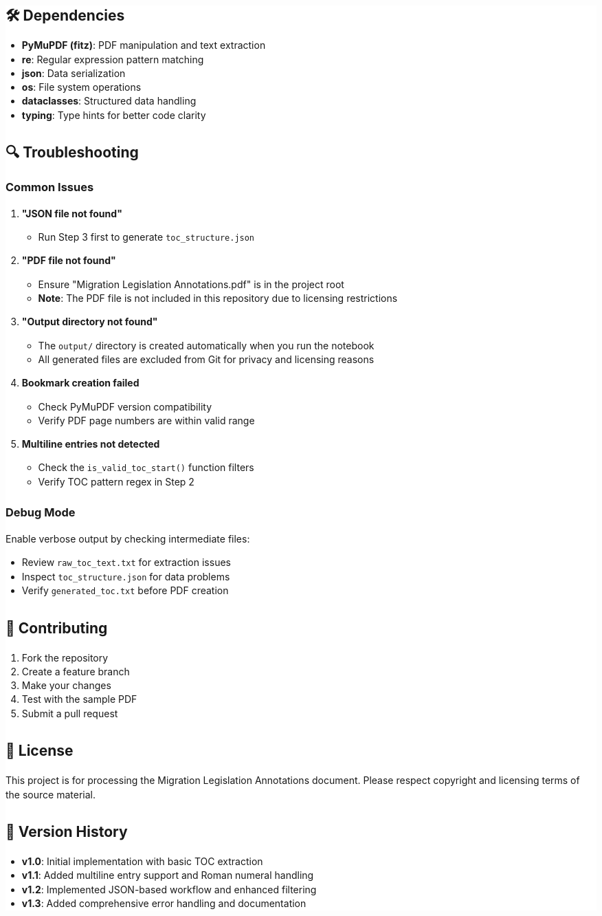 ## 🛠 Dependencies

- **PyMuPDF (fitz)**: PDF manipulation and text extraction
- **re**: Regular expression pattern matching
- **json**: Data serialization
- **os**: File system operations
- **dataclasses**: Structured data handling
- **typing**: Type hints for better code clarity

## 🔍 Troubleshooting

### Common Issues

1. **"JSON file not found"**
   - Run Step 3 first to generate `toc_structure.json`

2. **"PDF file not found"**
   - Ensure "Migration Legislation Annotations.pdf" is in the project root
   - **Note**: The PDF file is not included in this repository due to licensing restrictions

3. **"Output directory not found"**
   - The `output/` directory is created automatically when you run the notebook
   - All generated files are excluded from Git for privacy and licensing reasons

4. **Bookmark creation failed**
   - Check PyMuPDF version compatibility
   - Verify PDF page numbers are within valid range

5. **Multiline entries not detected**
   - Check the `is_valid_toc_start()` function filters
   - Verify TOC pattern regex in Step 2

### Debug Mode
Enable verbose output by checking intermediate files:
- Review `raw_toc_text.txt` for extraction issues
- Inspect `toc_structure.json` for data problems
- Verify `generated_toc.txt` before PDF creation

## 🤝 Contributing

1. Fork the repository
2. Create a feature branch
3. Make your changes
4. Test with the sample PDF
5. Submit a pull request

## 📝 License

This project is for processing the Migration Legislation Annotations document. Please respect copyright and licensing terms of the source material.

## 🔄 Version History

- **v1.0**: Initial implementation with basic TOC extraction
- **v1.1**: Added multiline entry support and Roman numeral handling
- **v1.2**: Implemented JSON-based workflow and enhanced filtering
- **v1.3**: Added comprehensive error handling and documentation 